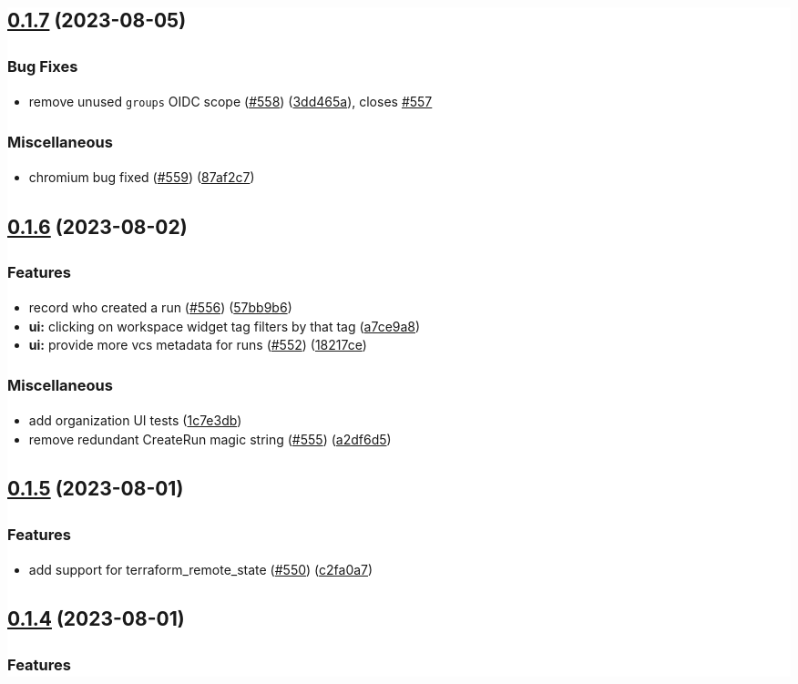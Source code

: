 ## [0.1.7](https://github.com/leg100/otf/compare/v0.1.6...v0.1.7) (2023-08-05)


### Bug Fixes

* remove unused `groups` OIDC scope ([#558](https://github.com/leg100/otf/issues/558)) ([3dd465a](https://github.com/leg100/otf/commit/3dd465a6992cce43996e712a13af6e84782558e7)), closes [#557](https://github.com/leg100/otf/issues/557)


### Miscellaneous

* chromium bug fixed ([#559](https://github.com/leg100/otf/issues/559)) ([87af2c7](https://github.com/leg100/otf/commit/87af2c74e235c14241987bbcf4f67da70ccd7b4e))

## [0.1.6](https://github.com/leg100/otf/compare/v0.1.5...v0.1.6) (2023-08-02)


### Features

* record who created a run ([#556](https://github.com/leg100/otf/issues/556)) ([57bb9b6](https://github.com/leg100/otf/commit/57bb9b6fad3445cdf830ae782ca3b07b6b024179))
* **ui:** clicking on workspace widget tag filters by that tag ([a7ce9a8](https://github.com/leg100/otf/commit/a7ce9a890dfed4976c42619de09285cf6dd2b70d))
* **ui:** provide more vcs metadata for runs ([#552](https://github.com/leg100/otf/issues/552)) ([18217ce](https://github.com/leg100/otf/commit/18217ce43b357d4107e12b5bd52984346da800a4))


### Miscellaneous

* add organization UI tests ([1c7e3db](https://github.com/leg100/otf/commit/1c7e3dbaba958710d2c07aab7ac6781b950d3b37))
* remove redundant CreateRun magic string ([#555](https://github.com/leg100/otf/issues/555)) ([a2df6d5](https://github.com/leg100/otf/commit/a2df6d5247d1e605fe852eb2ebe4cf7e2b35f795))

## [0.1.5](https://github.com/leg100/otf/compare/v0.1.4...v0.1.5) (2023-08-01)


### Features

* add support for terraform_remote_state ([#550](https://github.com/leg100/otf/issues/550)) ([c2fa0a7](https://github.com/leg100/otf/commit/c2fa0a7b5b6d8d18f842dfa760e4f6d7cd97bc07))

## [0.1.4](https://github.com/leg100/otf/compare/v0.1.3...v0.1.4) (2023-08-01)


### Features
